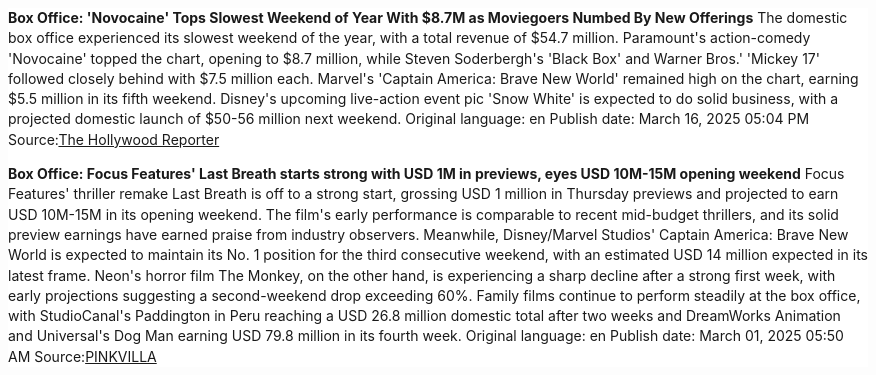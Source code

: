 **Box Office: 'Novocaine' Tops Slowest Weekend of Year With $8.7M as Moviegoers Numbed By New Offerings**
The domestic box office experienced its slowest weekend of the year, with a total revenue of $54.7 million. Paramount's action-comedy 'Novocaine' topped the chart, opening to $8.7 million, while Steven Soderbergh's 'Black Box' and Warner Bros.' 'Mickey 17' followed closely behind with $7.5 million each. Marvel's 'Captain America: Brave New World' remained high on the chart, earning $5.5 million in its fifth weekend. Disney's upcoming live-action event pic 'Snow White' is expected to do solid business, with a projected domestic launch of $50-56 million next weekend.
Original language: en
Publish date: March 16, 2025 05:04 PM
Source:[The Hollywood Reporter](https://www.hollywoodreporter.com/movies/movie-news/novocaine-box-office-opening-tops-slowest-weekend-of-year-1236164809/)

**Box Office: Focus Features' Last Breath starts strong with USD 1M in previews, eyes USD 10M-15M opening weekend**
Focus Features' thriller remake Last Breath is off to a strong start, grossing USD 1 million in Thursday previews and projected to earn USD 10M-15M in its opening weekend. The film's early performance is comparable to recent mid-budget thrillers, and its solid preview earnings have earned praise from industry observers. Meanwhile, Disney/Marvel Studios' Captain America: Brave New World is expected to maintain its No. 1 position for the third consecutive weekend, with an estimated USD 14 million expected in its latest frame. Neon's horror film The Monkey, on the other hand, is experiencing a sharp decline after a strong first week, with early projections suggesting a second-weekend drop exceeding 60%. Family films continue to perform steadily at the box office, with StudioCanal's Paddington in Peru reaching a USD 26.8 million domestic total after two weeks and DreamWorks Animation and Universal's Dog Man earning USD 79.8 million in its fourth week.
Original language: en
Publish date: March 01, 2025 05:50 AM
Source:[PINKVILLA](https://www.pinkvilla.com/entertainment/box-office/box-office-focus-features-last-breath-starts-strong-with-usd-1m-in-previews-eyes-usd-10m-15m-opening-weekend-1375171)

